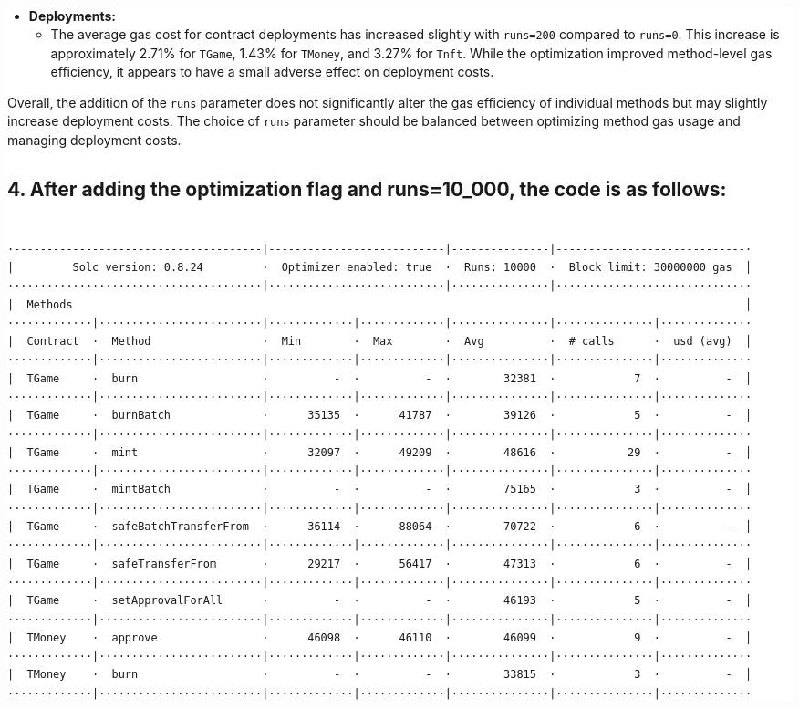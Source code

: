 - **Deployments:**
    - The average gas cost for contract deployments has increased slightly with `runs=200` compared to `runs=0`. This increase is approximately 2.71% for `TGame`, 1.43% for `TMoney`, and 3.27% for `Tnft`. While the optimization improved method-level gas efficiency, it appears to have a small adverse effect on deployment costs.

Overall, the addition of the `runs` parameter does not significantly alter the gas efficiency of individual methods but may slightly increase deployment costs. The choice of `runs` parameter should be balanced between optimizing method gas usage and managing deployment costs.

## 4. After adding the optimization flag and runs=10_000, the code is as follows:
```txt

·--------------------------------------|---------------------------|---------------|-----------------------------·
|         Solc version: 0.8.24         ·  Optimizer enabled: true  ·  Runs: 10000  ·  Block limit: 30000000 gas  │
·······································|···························|···············|······························
|  Methods                                                                                                       │
·············|·························|·············|·············|···············|···············|··············
|  Contract  ·  Method                 ·  Min        ·  Max        ·  Avg          ·  # calls      ·  usd (avg)  │
·············|·························|·············|·············|···············|···············|··············
|  TGame     ·  burn                   ·          -  ·          -  ·        32381  ·            7  ·          -  │
·············|·························|·············|·············|···············|···············|··············
|  TGame     ·  burnBatch              ·      35135  ·      41787  ·        39126  ·            5  ·          -  │
·············|·························|·············|·············|···············|···············|··············
|  TGame     ·  mint                   ·      32097  ·      49209  ·        48616  ·           29  ·          -  │
·············|·························|·············|·············|···············|···············|··············
|  TGame     ·  mintBatch              ·          -  ·          -  ·        75165  ·            3  ·          -  │
·············|·························|·············|·············|···············|···············|··············
|  TGame     ·  safeBatchTransferFrom  ·      36114  ·      88064  ·        70722  ·            6  ·          -  │
·············|·························|·············|·············|···············|···············|··············
|  TGame     ·  safeTransferFrom       ·      29217  ·      56417  ·        47313  ·            6  ·          -  │
·············|·························|·············|·············|···············|···············|··············
|  TGame     ·  setApprovalForAll      ·          -  ·          -  ·        46193  ·            5  ·          -  │
·············|·························|·············|·············|···············|···············|··············
|  TMoney    ·  approve                ·      46098  ·      46110  ·        46099  ·            9  ·          -  │
·············|·························|·············|·············|···············|···············|··············
|  TMoney    ·  burn                   ·          -  ·          -  ·        33815  ·            3  ·          -  │
·············|·························|·············|·············|···············|···············|··············
```